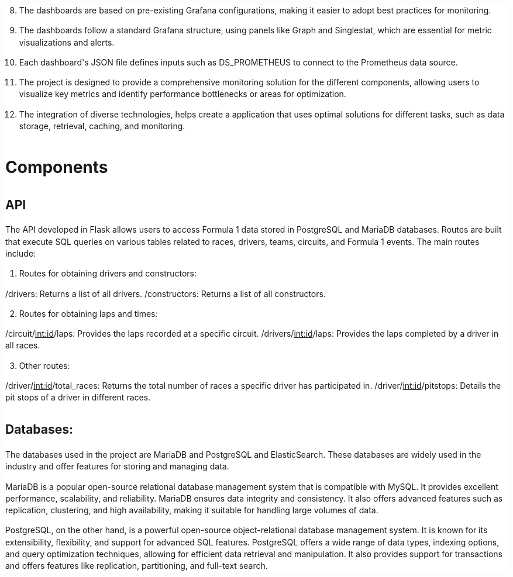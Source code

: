 8. The dashboards are based on pre-existing Grafana configurations, making it easier to adopt best practices for monitoring.

9. The dashboards follow a standard Grafana structure, using panels like Graph and Singlestat, which are essential for metric visualizations and alerts.

10. Each dashboard's JSON file defines inputs such as DS_PROMETHEUS to connect to the Prometheus data source.

11. The project is designed to provide a comprehensive monitoring solution for the different components, allowing users to visualize key metrics and identify performance bottlenecks or areas for optimization.

12. The integration of diverse technologies, helps create a application that uses optimal solutions for different tasks, such as data storage, retrieval, caching, and monitoring.

# Components

## API

The API developed in Flask allows users to access Formula 1 data stored in PostgreSQL and MariaDB databases. Routes are built that execute SQL queries on various tables related to races, drivers, teams, circuits, and Formula 1 events. The main routes include:

1. Routes for obtaining drivers and constructors:

/drivers: Returns a list of all drivers.
/constructors: Returns a list of all constructors.

2. Routes for obtaining laps and times:

/circuit/<int:id>/laps: Provides the laps recorded at a specific circuit.
/drivers/<int:id>/laps: Provides the laps completed by a driver in all races.

3. Other routes:

/driver/<int:id>/total_races: Returns the total number of races a specific driver has participated in.
/driver/<int:id>/pitstops: Details the pit stops of a driver in different races.

## Databases:

The databases used in the project are MariaDB and PostgreSQL and ElasticSearch. These databases are widely used in the industry and offer features for storing and managing data. 

MariaDB is a popular open-source relational database management system that is compatible with MySQL. It provides excellent performance, scalability, and reliability. MariaDB ensures data integrity and consistency. It also offers advanced features such as replication, clustering, and high availability, making it suitable for handling large volumes of data.

PostgreSQL, on the other hand, is a powerful open-source object-relational database management system. It is known for its extensibility, flexibility, and support for advanced SQL features. PostgreSQL offers a wide range of data types, indexing options, and query optimization techniques, allowing for efficient data retrieval and manipulation. It also provides support for transactions and offers features like replication, partitioning, and full-text search.
